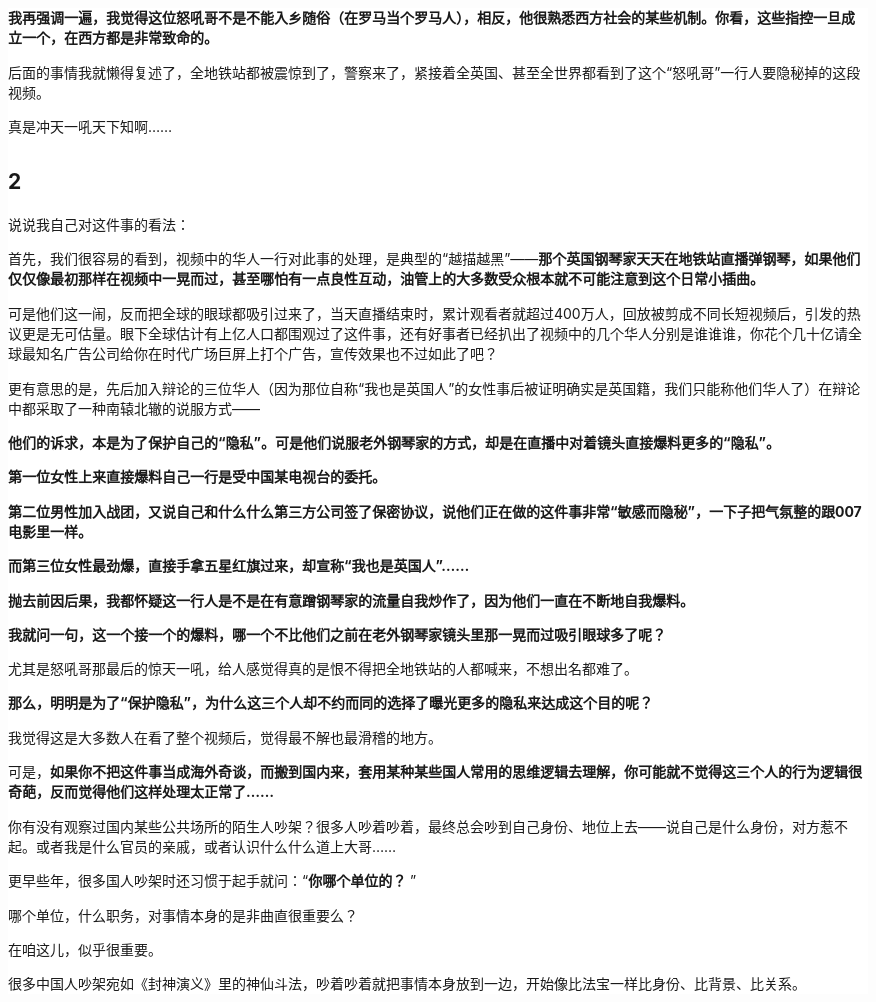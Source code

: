 **我再强调一遍，我觉得这位怒吼哥不是不能入乡随俗（在罗马当个罗马人），相反，他很熟悉西方社会的某些机制。你看，这些指控一旦成立一个，在西方都是非常致命的。** 


后面的事情我就懒得复述了，全地铁站都被震惊到了，警察来了，紧接着全英国、甚至全世界都看到了这个“怒吼哥”一行人要隐秘掉的这段视频。


真是冲天一吼天下知啊……


2
-


说说我自己对这件事的看法：


首先，我们很容易的看到，视频中的华人一行对此事的处理，是典型的“越描越黑”——**那个英国钢琴家天天在地铁站直播弹钢琴，如果他们仅仅像最初那样在视频中一晃而过，甚至哪怕有一点良性互动，油管上的大多数受众根本就不可能注意到这个日常小插曲。** 


可是他们这一闹，反而把全球的眼球都吸引过来了，当天直播结束时，累计观看者就超过400万人，回放被剪成不同长短视频后，引发的热议更是无可估量。眼下全球估计有上亿人口都围观过了这件事，还有好事者已经扒出了视频中的几个华人分别是谁谁谁，你花个几十亿请全球最知名广告公司给你在时代广场巨屏上打个广告，宣传效果也不过如此了吧？


更有意思的是，先后加入辩论的三位华人（因为那位自称“我也是英国人”的女性事后被证明确实是英国籍，我们只能称他们华人了）在辩论中都采取了一种南辕北辙的说服方式——


**他们的诉求，本是为了保护自己的“隐私”。可是他们说服老外钢琴家的方式，却是在直播中对着镜头直接爆料更多的“隐私”。** 


**第一位女性上来直接爆料自己一行是受中国某电视台的委托。** 


**第二位男性加入战团，又说自己和什么什么第三方公司签了保密协议，说他们正在做的这件事非常“敏感而隐秘”，一下子把气氛整的跟007电影里一样。** 


**而第三位女性最劲爆，直接手拿五星红旗过来，却宣称“我也是英国人”……** 


**抛去前因后果，我都怀疑这一行人是不是在有意蹭钢琴家的流量自我炒作了，因为他们一直在不断地自我爆料。** 


**我就问一句，这一个接一个的爆料，哪一个不比他们之前在老外钢琴家镜头里那一晃而过吸引眼球多了呢？** 


尤其是怒吼哥那最后的惊天一吼，给人感觉得真的是恨不得把全地铁站的人都喊来，不想出名都难了。


**那么，明明是为了“保护隐私”，为什么这三个人却不约而同的选择了曝光更多的隐私来达成这个目的呢？** 


我觉得这是大多数人在看了整个视频后，觉得最不解也最滑稽的地方。


可是，**如果你不把这件事当成海外奇谈，而搬到国内来，套用某种某些国人常用的思维逻辑去理解，你可能就不觉得这三个人的行为逻辑很奇葩，反而觉得他们这样处理太正常了……** 


你有没有观察过国内某些公共场所的陌生人吵架？很多人吵着吵着，最终总会吵到自己身份、地位上去——说自己是什么身份，对方惹不起。或者我是什么官员的亲戚，或者认识什么什么道上大哥……


更早些年，很多国人吵架时还习惯于起手就问：“**你哪个单位的？** ”


哪个单位，什么职务，对事情本身的是非曲直很重要么？


在咱这儿，似乎很重要。


很多中国人吵架宛如《封神演义》里的神仙斗法，吵着吵着就把事情本身放到一边，开始像比法宝一样比身份、比背景、比关系。

